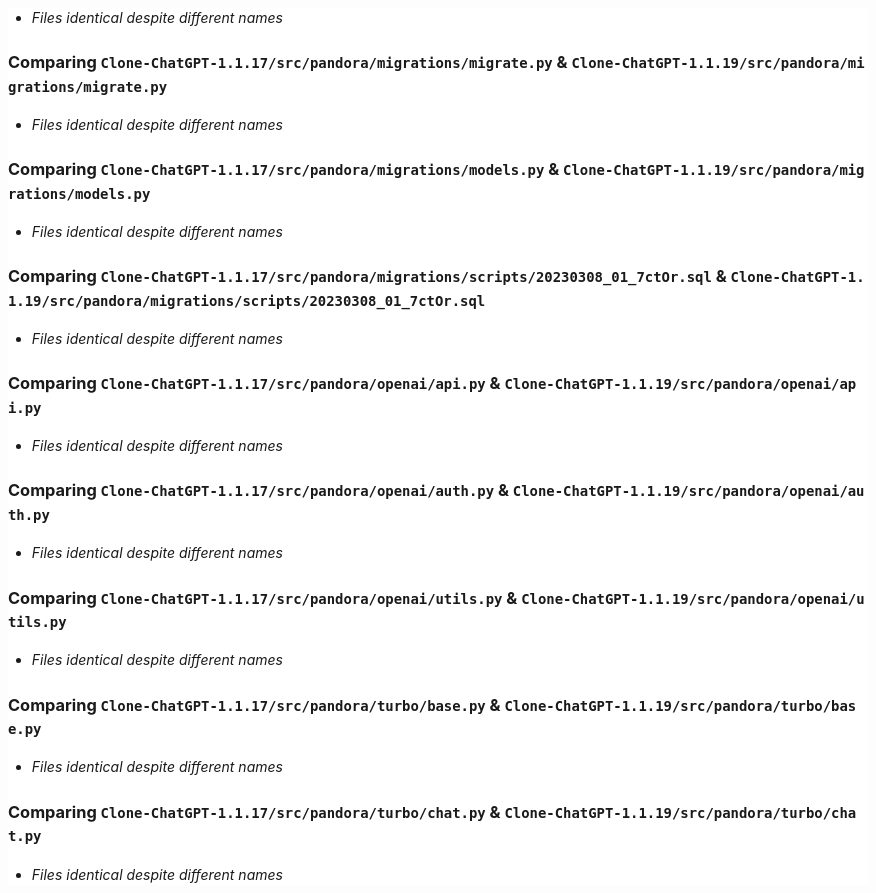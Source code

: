  * *Files identical despite different names*

### Comparing `Clone-ChatGPT-1.1.17/src/pandora/migrations/migrate.py` & `Clone-ChatGPT-1.1.19/src/pandora/migrations/migrate.py`

 * *Files identical despite different names*

### Comparing `Clone-ChatGPT-1.1.17/src/pandora/migrations/models.py` & `Clone-ChatGPT-1.1.19/src/pandora/migrations/models.py`

 * *Files identical despite different names*

### Comparing `Clone-ChatGPT-1.1.17/src/pandora/migrations/scripts/20230308_01_7ctOr.sql` & `Clone-ChatGPT-1.1.19/src/pandora/migrations/scripts/20230308_01_7ctOr.sql`

 * *Files identical despite different names*

### Comparing `Clone-ChatGPT-1.1.17/src/pandora/openai/api.py` & `Clone-ChatGPT-1.1.19/src/pandora/openai/api.py`

 * *Files identical despite different names*

### Comparing `Clone-ChatGPT-1.1.17/src/pandora/openai/auth.py` & `Clone-ChatGPT-1.1.19/src/pandora/openai/auth.py`

 * *Files identical despite different names*

### Comparing `Clone-ChatGPT-1.1.17/src/pandora/openai/utils.py` & `Clone-ChatGPT-1.1.19/src/pandora/openai/utils.py`

 * *Files identical despite different names*

### Comparing `Clone-ChatGPT-1.1.17/src/pandora/turbo/base.py` & `Clone-ChatGPT-1.1.19/src/pandora/turbo/base.py`

 * *Files identical despite different names*

### Comparing `Clone-ChatGPT-1.1.17/src/pandora/turbo/chat.py` & `Clone-ChatGPT-1.1.19/src/pandora/turbo/chat.py`

 * *Files identical despite different names*

